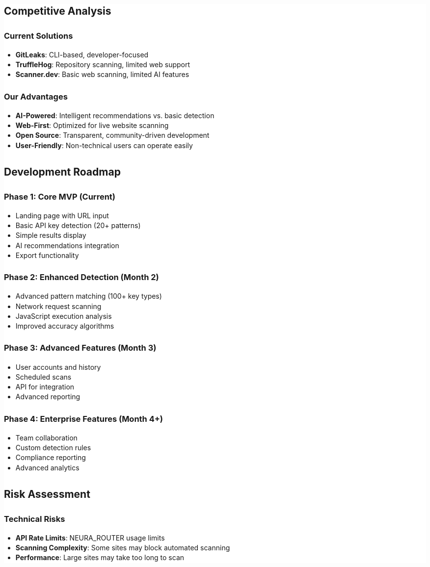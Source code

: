 ## Competitive Analysis

### Current Solutions
- **GitLeaks**: CLI-based, developer-focused
- **TruffleHog**: Repository scanning, limited web support
- **Scanner.dev**: Basic web scanning, limited AI features

### Our Advantages
- **AI-Powered**: Intelligent recommendations vs. basic detection
- **Web-First**: Optimized for live website scanning
- **Open Source**: Transparent, community-driven development
- **User-Friendly**: Non-technical users can operate easily

## Development Roadmap

### Phase 1: Core MVP (Current)
- Landing page with URL input
- Basic API key detection (20+ patterns)
- Simple results display
- AI recommendations integration
- Export functionality

### Phase 2: Enhanced Detection (Month 2)
- Advanced pattern matching (100+ key types)
- Network request scanning
- JavaScript execution analysis
- Improved accuracy algorithms

### Phase 3: Advanced Features (Month 3)
- User accounts and history
- Scheduled scans
- API for integration
- Advanced reporting

### Phase 4: Enterprise Features (Month 4+)
- Team collaboration
- Custom detection rules
- Compliance reporting
- Advanced analytics

## Risk Assessment

### Technical Risks
- **API Rate Limits**: NEURA_ROUTER usage limits
- **Scanning Complexity**: Some sites may block automated scanning
- **Performance**: Large sites may take too long to scan
